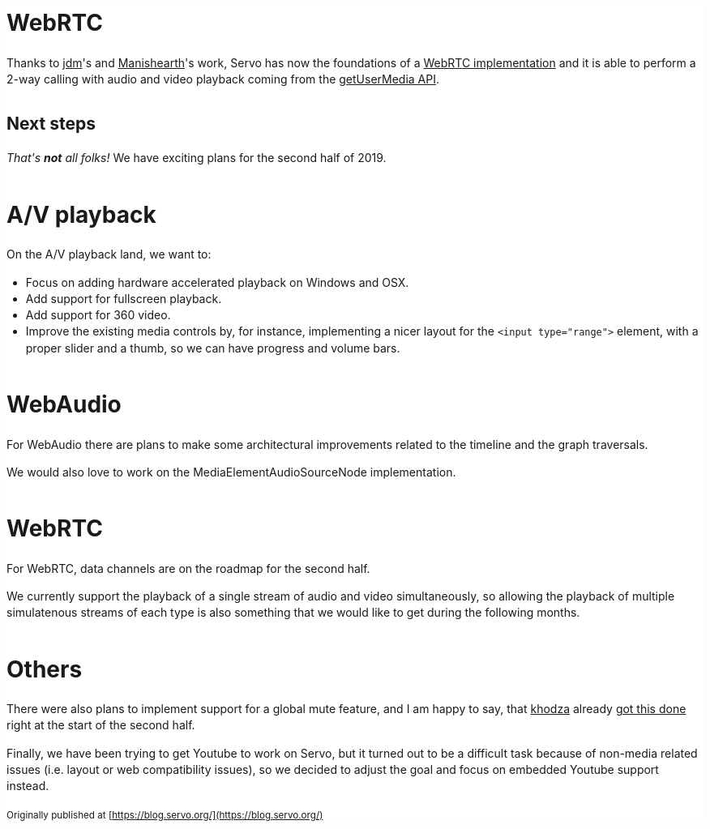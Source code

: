 # WebRTC
Thanks to [jdm](https://github.com/jdm)'s and [Manishearth](https://github.com/Manishearth)'s work, Servo has now the foundations of a [WebRTC implementation](https://github.com/servo/servo/pull/23377) and it is able to perform a 2-way calling with audio and video playback coming from the [getUserMedia API](https://github.com/servo/servo/pull/22780).

<div style="text-align:center;">
    <iframe src="https://player.vimeo.com/video/328247783" width="640" height="392" frameborder="0" allow="autoplay; fullscreen" allowfullscreen></iframe>
</div>

## Next steps
*That's **not** all folks!* We have exciting plans for the second half of 2019.

# A/V playback
On the A/V playback land, we want to:

- Focus on adding hardware accelerated playback on Windows and OSX.
- Add support for fullscreen playback.
- Add support for 360 video.
- Improve the existing media controls by, for instance, implementing a nicer layout for the `<input type="range">` element, with a proper slider and a thumb, so we can have progress and volume bars.

# WebAudio
For WebAudio there are plans to make some architectural improvements related to the timeline and the graph traversals.

We would also love to work on the MediaElementAudioSourceNode implementation.

# WebRTC
For WebRTC, data channels are on the roadmap for the second half.

We currently support the playback of a single stream of audio and video simultaneously, so allowing the playback of multiple simulatenous streams of each type is also something that we would like to get during the following months.

# Others
There were also plans to implement support for a global mute feature, and I am happy to say, that [khodza](https://github.com/khodzha) already [got this done](https://github.com/servo/media/pull/271) right at the start of the second half.

Finally, we have been trying to get Youtube to work on Servo, but it turned out to be a difficult task because of non-media related issues (i.e. layout or web compatibility issues), so we decided to adjust the goal and focus on embedded Youtube support instead.

<small>Originally published at [https://blog.servo.org/](https://blog.servo.org/)</small>
